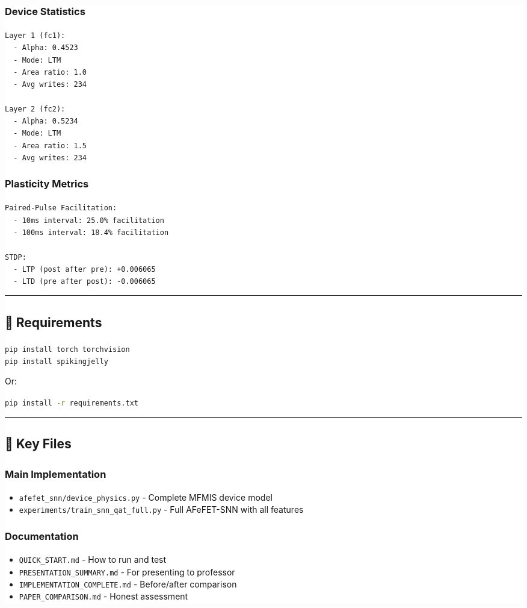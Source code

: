 ### Device Statistics

```
Layer 1 (fc1):
  - Alpha: 0.4523
  - Mode: LTM
  - Area ratio: 1.0
  - Avg writes: 234

Layer 2 (fc2):
  - Alpha: 0.5234
  - Mode: LTM
  - Area ratio: 1.5
  - Avg writes: 234
```

### Plasticity Metrics

```
Paired-Pulse Facilitation:
  - 10ms interval: 25.0% facilitation
  - 100ms interval: 18.4% facilitation

STDP:
  - LTP (post after pre): +0.006065
  - LTD (pre after post): -0.006065
```

---

## 🔧 Requirements

```bash
pip install torch torchvision
pip install spikingjelly
```

Or:

```bash
pip install -r requirements.txt
```

---

## 📝 Key Files

### Main Implementation
- `afefet_snn/device_physics.py` - Complete MFMIS device model
- `experiments/train_snn_qat_full.py` - Full AFeFET-SNN with all features

### Documentation
- `QUICK_START.md` - How to run and test
- `PRESENTATION_SUMMARY.md` - For presenting to professor
- `IMPLEMENTATION_COMPLETE.md` - Before/after comparison
- `PAPER_COMPARISON.md` - Honest assessment
